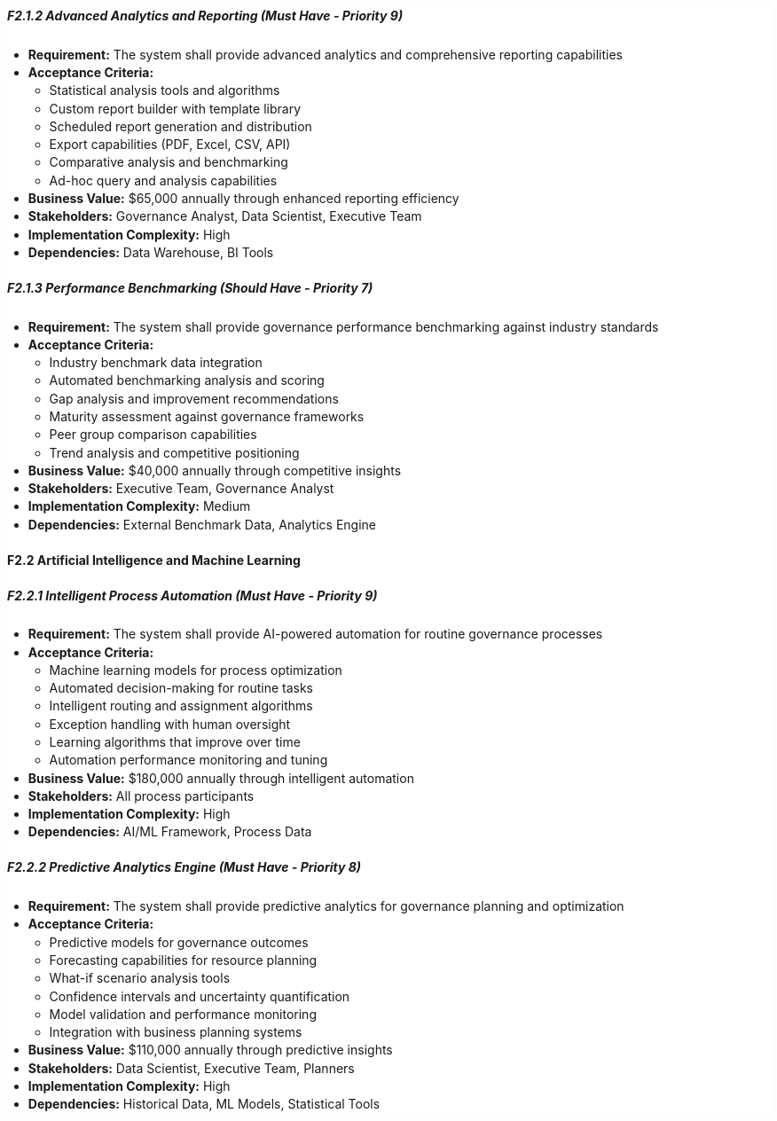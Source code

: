 ##### **F2.1.2 Advanced Analytics and Reporting (Must Have - Priority 9)**
- **Requirement:** The system shall provide advanced analytics and comprehensive reporting capabilities
- **Acceptance Criteria:**
  - Statistical analysis tools and algorithms
  - Custom report builder with template library
  - Scheduled report generation and distribution
  - Export capabilities (PDF, Excel, CSV, API)
  - Comparative analysis and benchmarking
  - Ad-hoc query and analysis capabilities
- **Business Value:** $65,000 annually through enhanced reporting efficiency
- **Stakeholders:** Governance Analyst, Data Scientist, Executive Team
- **Implementation Complexity:** High
- **Dependencies:** Data Warehouse, BI Tools

##### **F2.1.3 Performance Benchmarking (Should Have - Priority 7)**
- **Requirement:** The system shall provide governance performance benchmarking against industry standards
- **Acceptance Criteria:**
  - Industry benchmark data integration
  - Automated benchmarking analysis and scoring
  - Gap analysis and improvement recommendations
  - Maturity assessment against governance frameworks
  - Peer group comparison capabilities
  - Trend analysis and competitive positioning
- **Business Value:** $40,000 annually through competitive insights
- **Stakeholders:** Executive Team, Governance Analyst
- **Implementation Complexity:** Medium
- **Dependencies:** External Benchmark Data, Analytics Engine

#### **F2.2 Artificial Intelligence and Machine Learning**

##### **F2.2.1 Intelligent Process Automation (Must Have - Priority 9)**
- **Requirement:** The system shall provide AI-powered automation for routine governance processes
- **Acceptance Criteria:**
  - Machine learning models for process optimization
  - Automated decision-making for routine tasks
  - Intelligent routing and assignment algorithms
  - Exception handling with human oversight
  - Learning algorithms that improve over time
  - Automation performance monitoring and tuning
- **Business Value:** $180,000 annually through intelligent automation
- **Stakeholders:** All process participants
- **Implementation Complexity:** High
- **Dependencies:** AI/ML Framework, Process Data

##### **F2.2.2 Predictive Analytics Engine (Must Have - Priority 8)**
- **Requirement:** The system shall provide predictive analytics for governance planning and optimization
- **Acceptance Criteria:**
  - Predictive models for governance outcomes
  - Forecasting capabilities for resource planning
  - What-if scenario analysis tools
  - Confidence intervals and uncertainty quantification
  - Model validation and performance monitoring
  - Integration with business planning systems
- **Business Value:** $110,000 annually through predictive insights
- **Stakeholders:** Data Scientist, Executive Team, Planners
- **Implementation Complexity:** High
- **Dependencies:** Historical Data, ML Models, Statistical Tools
